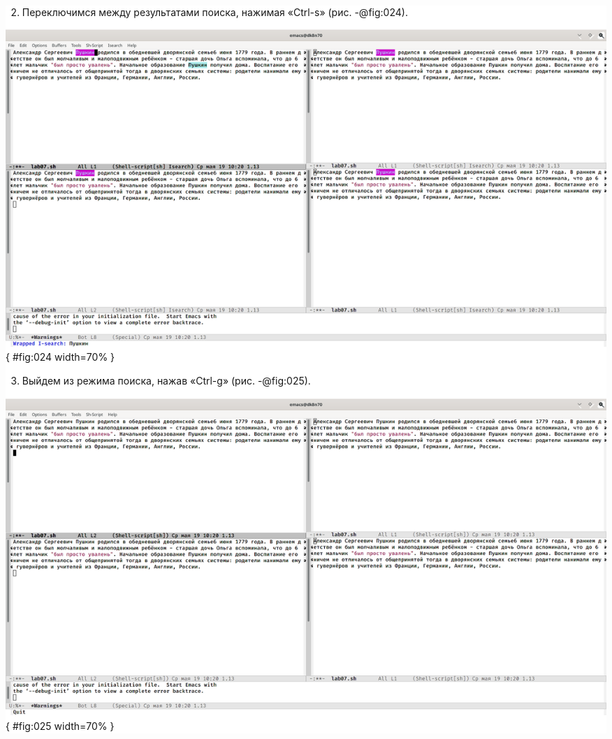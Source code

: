 2) Переключимся между  результатами  поиска,  нажимая «Ctrl-s» (рис. -@fig:024).

![Переключаемся между результатами поиска](image/22.png){ #fig:024 width=70% }

3) Выйдем из режима поиска, нажав «Ctrl-g» (рис. -@fig:025).

![Выходим из режима поиска](image/23.png){ #fig:025 width=70% }

